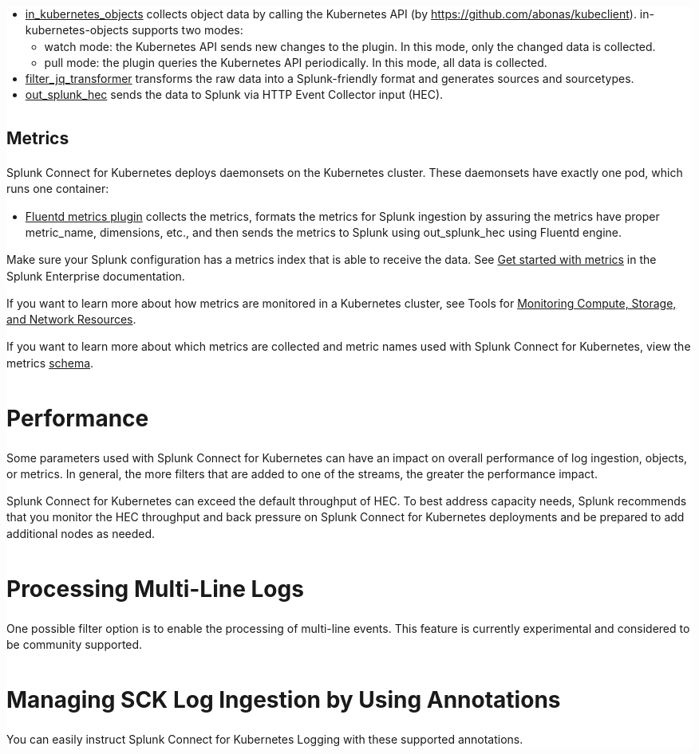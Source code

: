 * [in_kubernetes_objects](https://github.com/splunk/fluent-plugin-kubernetes-objects) collects object data by calling the Kubernetes API (by https://github.com/abonas/kubeclient). in-kubernetes-objects supports two modes:
  * watch mode: the Kubernetes API sends new changes to the plugin. In this mode, only the changed data is collected.
  * pull mode: the plugin queries the Kubernetes API periodically. In this mode, all data is collected.
* [filter_jq_transformer](https://rubygems.org/gems/fluent-plugin-jq) transforms the raw data into a Splunk-friendly format and generates sources and sourcetypes.
* [out_splunk_hec](https://github.com/splunk/fluent-plugin-splunk-hec) sends the data to Splunk via HTTP Event Collector input (HEC).

## Metrics

Splunk Connect for Kubernetes deploys daemonsets on the Kubernetes cluster. These daemonsets have exactly one pod, which runs one container:

* [Fluentd metrics plugin](https://github.com/splunk/fluent-plugin-kubernetes-metrics) collects the metrics, formats the metrics for Splunk ingestion by assuring the metrics have proper metric_name, dimensions, etc., and then sends the metrics to Splunk using out_splunk_hec using Fluentd engine.

Make sure your Splunk configuration has a metrics index that is able to receive the data. See [Get started with metrics](http://docs.splunk.com/Documentation/Splunk/7.2.4/Metrics/GetStarted) in the Splunk Enterprise documentation.

If you want to learn more about how metrics are monitored in a Kubernetes cluster, see Tools for [Monitoring Compute, Storage, and Network Resources](https://kubernetes.io/docs/tasks/debug-application-cluster/resource-usage-monitoring/).

If you want to learn more about which metrics are collected and metric names used with Splunk Connect for Kubernetes, view the metrics [schema](https://github.com/splunk/fluent-plugin-kubernetes-metrics).

# Performance

Some parameters used with Splunk Connect for Kubernetes can have an impact on overall performance of log ingestion, objects, or metrics. In general, the more filters that are added to one of the streams, the greater the performance impact.

Splunk Connect for Kubernetes can exceed the default throughput of HEC. To best address capacity needs, Splunk recommends that you monitor the HEC throughput and back pressure on Splunk Connect for Kubernetes deployments and be prepared to add additional nodes as needed.

# Processing Multi-Line Logs

One possible filter option is to enable the processing of multi-line events. This feature is currently experimental and considered to be community supported.

# Managing SCK Log Ingestion by Using Annotations

You can easily instruct Splunk Connect for Kubernetes Logging with these supported annotations.
